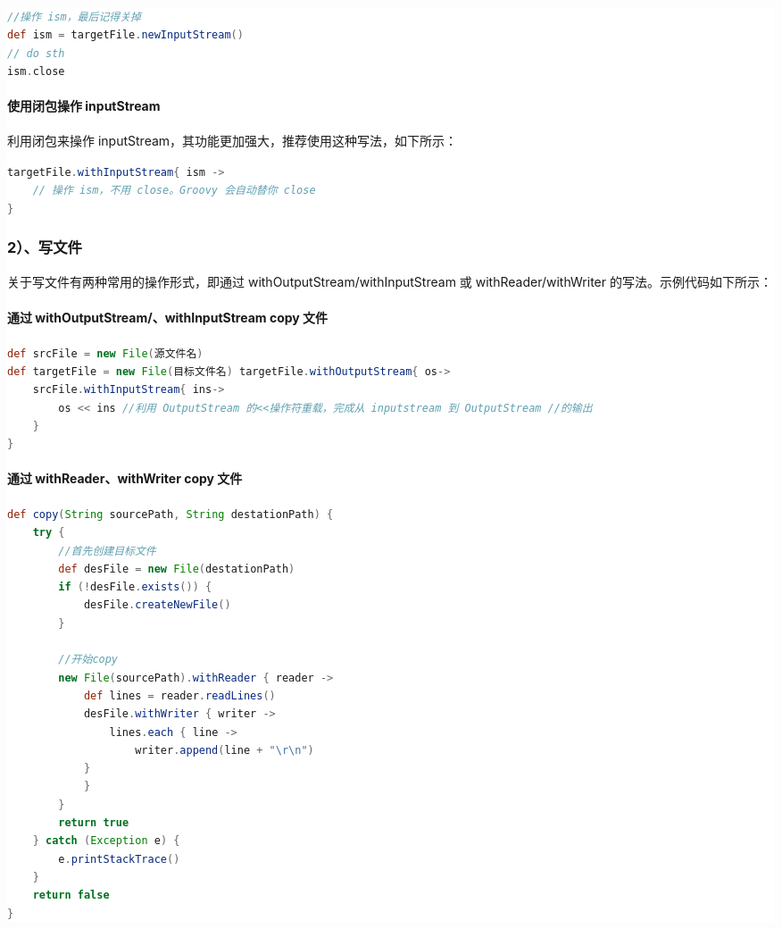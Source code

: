 
```groovy
//操作 ism，最后记得关掉
def ism = targetFile.newInputStream() 
// do sth
ism.close
```


#### 使用闭包操作 inputStream

利用闭包来操作 inputStream，其功能更加强大，推荐使用这种写法，如下所示：
    
  
```groovy
targetFile.withInputStream{ ism ->
    // 操作 ism，不用 close。Groovy 会自动替你 close 
}
``` 
    

### 2）、写文件

关于写文件有两种常用的操作形式，即通过 withOutputStream/withInputStream 或 withReader/withWriter 的写法。示例代码如下所示：

#### 通过 withOutputStream/、withInputStream copy 文件
   
   
```groovy
def srcFile = new File(源文件名)
def targetFile = new File(目标文件名) targetFile.withOutputStream{ os->
    srcFile.withInputStream{ ins->
        os << ins //利用 OutputStream 的<<操作符重载，完成从 inputstream 到 OutputStream //的输出
    } 
}
```

#### 通过 withReader、withWriter copy 文件


```groovy
def copy(String sourcePath, String destationPath) {
    try {
        //首先创建目标文件
        def desFile = new File(destationPath)
        if (!desFile.exists()) {
            desFile.createNewFile()
        }
    
        //开始copy
        new File(sourcePath).withReader { reader ->
            def lines = reader.readLines()
            desFile.withWriter { writer ->
                lines.each { line ->
                    writer.append(line + "\r\n")
            }
            }
        }
        return true
    } catch (Exception e) {
        e.printStackTrace()
    }
    return false
}
```
  